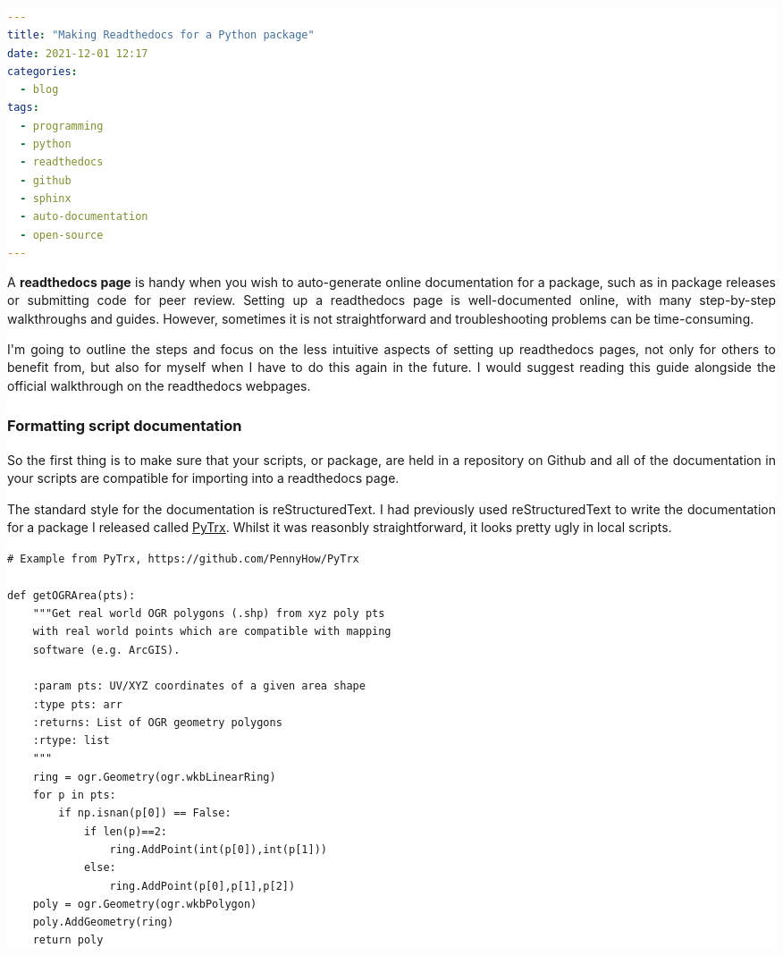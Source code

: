 ```yaml
---
title: "Making Readthedocs for a Python package"
date: 2021-12-01 12:17
categories:
  - blog
tags: 
  - programming
  - python
  - readthedocs
  - github
  - sphinx
  - auto-documentation
  - open-source
---
```


<p style="text-align:justify;">A <strong>readthedocs page</strong> is handy when you wish to auto-generate online documentation for a package, such as in package releases or submitting code for peer review. Setting up a readthedocs page is well-documented online, with many step-by-step walkthroughs and guides. However, sometimes it is not straightforward and troubleshooting problems can be time-consuming.</p>

<p style="text-align:justify;">I'm going to outline the steps and focus on the less intuitive aspects of setting up readthedocs pages, not only for others to benefit from, but also for myself when I have to do this again in the future. I would suggest reading this guide alongside the official walkthrough on the readthedocs webpages.</p>


<h3>Formatting script documentation</h3>

<p style="text-align:justify;">So the first thing is to make sure that your scripts, or package, are held in a repository on Github and all of the documentation in your scripts are compatible for importing into a readthedocs page. </p>

<p style="text-align:justify;">The standard style for the documentation is reStructuredText. I had previously used reStructuredText to write the documentation for a package I released called <a href="https://github.com/PennyHow/PyTrx">PyTrx</a>. Whilst it was reasonbly straightforward, it looks pretty ugly in local scripts. </p>

<pre><code># Example from PyTrx, https://github.com/PennyHow/PyTrx

def getOGRArea(pts):
    """Get real world OGR polygons (.shp) from xyz poly pts 
    with real world points which are compatible with mapping 
    software (e.g. ArcGIS).

    :param pts: UV/XYZ coordinates of a given area shape
    :type pts: arr 
    :returns: List of OGR geometry polygons
    :rtype: list                           
    """                                           
    ring = ogr.Geometry(ogr.wkbLinearRing)
    for p in pts:
        if np.isnan(p[0]) == False:
            if len(p)==2:
                ring.AddPoint(int(p[0]),int(p[1]))
            else:                  
                ring.AddPoint(p[0],p[1],p[2])
    poly = ogr.Geometry(ogr.wkbPolygon)
    poly.AddGeometry(ring)
    return poly
</code></pre>
   